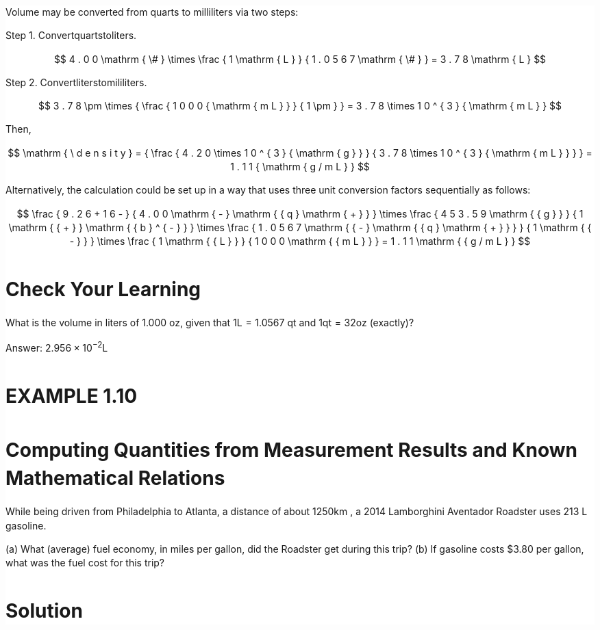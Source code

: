 Volume may be converted from quarts to milliliters via two steps:

Step 1. Convertquartstoliters.

$$
4 . 0 0 \mathrm { \# } \times \frac { 1 \mathrm { L } } { 1 . 0 5 6 7 \mathrm { \# } } = 3 . 7 8 \mathrm { L }
$$

Step 2. Convertliterstomililiters.

$$
3 . 7 8 \pm \times { \frac { 1 0 0 0 { \mathrm { m L } } } { 1 \pm } } = 3 . 7 8 \times 1 0 ^ { 3 } { \mathrm { m L } }
$$

Then,

$$
\mathrm { \ d e n s i t y } = { \frac { 4 . 2 0 \times 1 0 ^ { 3 } { \mathrm { g } } } { 3 . 7 8 \times 1 0 ^ { 3 } { \mathrm { m L } } } } = 1 . 1 1 { \mathrm { g / m L } }
$$

Alternatively, the calculation could be set up in a way that uses three unit conversion factors sequentially as follows:

$$
\frac { 9 . 2 6 + 1 6 - } { 4 . 0 0 \mathrm { - } \mathrm { { q } \mathrm { + } } } \times \frac { 4 5 3 . 5 9 \mathrm { { g } } } { 1 \mathrm { { + } } \mathrm { { b } ^ { - } } } \times \frac { 1 . 0 5 6 7 \mathrm { { - } \mathrm { { q } \mathrm { + } } } } { 1 \mathrm { { - } } } \times \frac { 1 \mathrm { { L } } } { 1 0 0 0 \mathrm { { m L } } } = 1 . 1 1 \mathrm { { g / m L } }
$$

# Check Your Learning

What is the volume in liters of 1.000 oz, given that $1 \mathrm { L } = 1 . 0 5 6 7$ qt and $1 \mathrm { q t } = 3 2 \mathrm { o z }$ (exactly)?

Answer: $2 . 9 5 6 \times 1 0 ^ { - 2 } \mathrm { L }$

# EXAMPLE 1.10

# Computing Quantities from Measurement Results and Known Mathematical Relations

While being driven from Philadelphia to Atlanta, a distance of about $1 2 5 0 \mathrm { k m }$ , a 2014 Lamborghini Aventador Roadster uses 213 L gasoline.

(a) What (average) fuel economy, in miles per gallon, did the Roadster get during this trip? (b) If gasoline costs $\$ 3.80$ per gallon, what was the fuel cost for this trip?

# Solution
